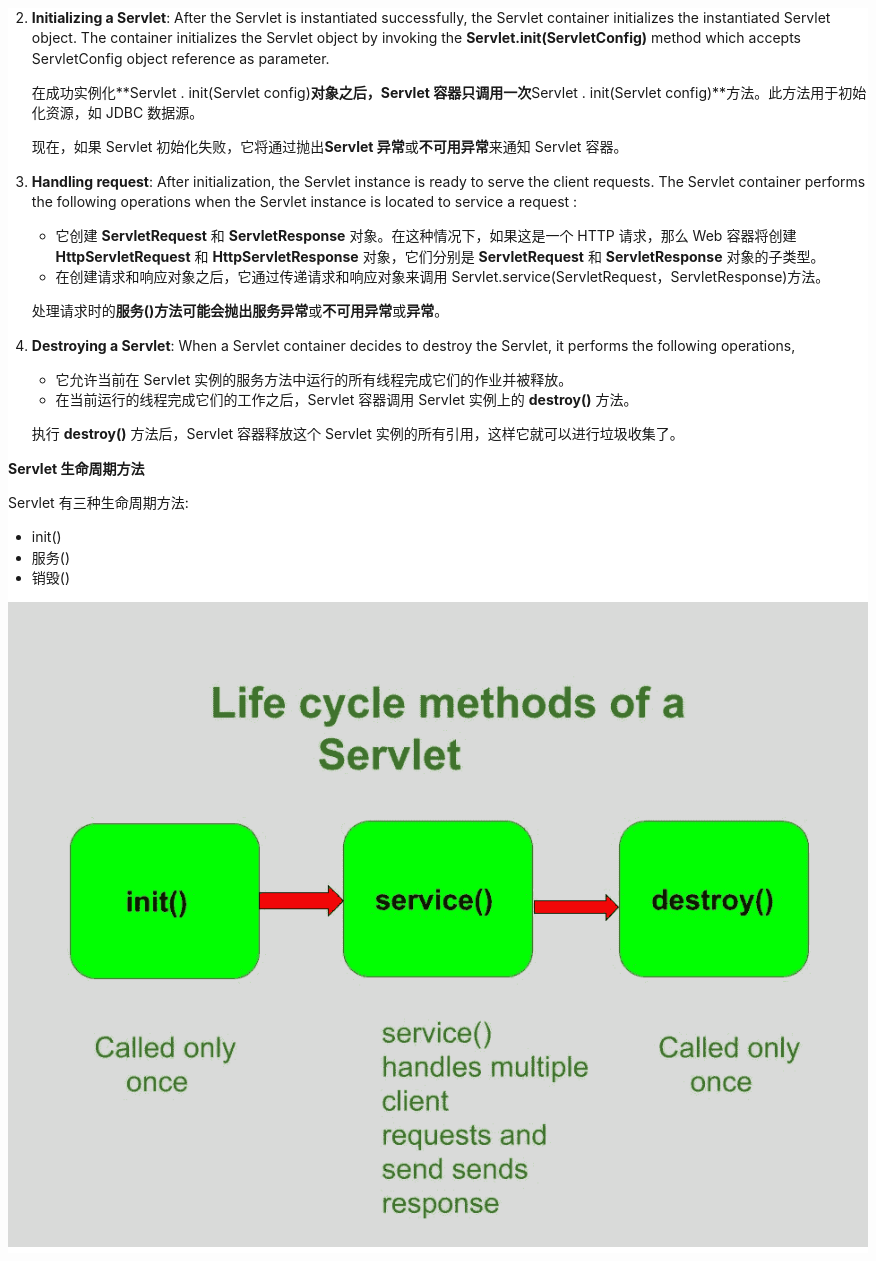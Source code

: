 2.  **Initializing a Servlet**: After the Servlet is instantiated successfully, the Servlet container initializes the instantiated Servlet object. The container initializes the Servlet object by invoking the **Servlet.init(ServletConfig)** method which accepts ServletConfig object reference as parameter.

    在成功实例化**Servlet . init(Servlet config)**对象之后，Servlet 容器只调用一次**Servlet . init(Servlet config)**方法。此方法用于初始化资源，如 JDBC 数据源。

    现在，如果 Servlet 初始化失败，它将通过抛出**Servlet 异常**或**不可用异常**来通知 Servlet 容器。

3.  **Handling request**: After initialization, the Servlet instance is ready to serve the client requests. The Servlet container performs the following operations when the Servlet instance is located to service a request :
    *   它创建 **ServletRequest** 和 **ServletResponse** 对象。在这种情况下，如果这是一个 HTTP 请求，那么 Web 容器将创建 **HttpServletRequest** 和 **HttpServletResponse** 对象，它们分别是 **ServletRequest** 和 **ServletResponse** 对象的子类型。
    *   在创建请求和响应对象之后，它通过传递请求和响应对象来调用 Servlet.service(ServletRequest，ServletResponse)方法。

    处理请求时的**服务()**方法可能会抛出**服务异常**或**不可用异常**或**异常**。

4.  **Destroying a Servlet**: When a Servlet container decides to destroy the Servlet, it performs the following operations,
    *   它允许当前在 Servlet 实例的服务方法中运行的所有线程完成它们的作业并被释放。
    *   在当前运行的线程完成它们的工作之后，Servlet 容器调用 Servlet 实例上的 **destroy()** 方法。

    执行 **destroy()** 方法后，Servlet 容器释放这个 Servlet 实例的所有引用，这样它就可以进行垃圾收集了。

**Servlet 生命周期方法**

Servlet 有三种生命周期方法:

*   init()
*   服务()
*   销毁()

![](img/7c06d6cd354679883105f5943cdc23e1.png)
